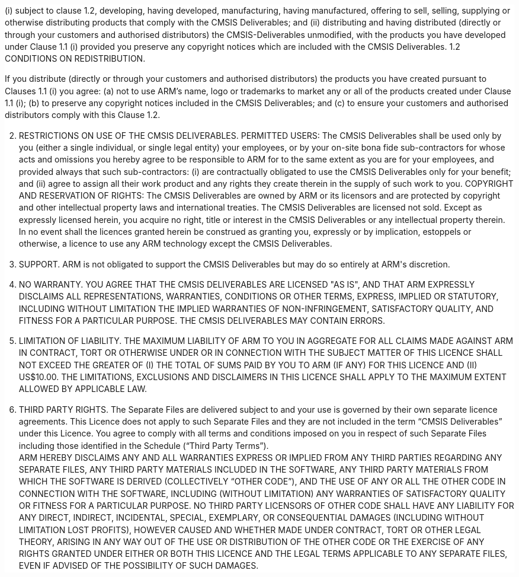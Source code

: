 (i) subject to clause 1.2, developing, having developed, manufacturing, having manufactured, offering to sell, selling, supplying or otherwise distributing products that comply with the CMSIS Deliverables; and 
(ii) distributing and having distributed (directly or through your customers and authorised distributors) the CMSIS-Deliverables unmodified, with the products you have developed under Clause 1.1 (i) provided you preserve any copyright notices which are included with the CMSIS Deliverables. 
1.2 CONDITIONS ON REDISTRIBUTION. 

If you distribute (directly or through your customers and authorised distributors) the products you have created pursuant to Clauses 1.1 (i) you agree: (a) not to use ARM’s name, logo or trademarks to market any or all of the products created under Clause 1.1 (i); (b) to preserve any copyright notices included in the CMSIS Deliverables; and (c) to ensure your customers and authorised distributors comply with this Clause 1.2.    

2. RESTRICTIONS ON USE OF THE CMSIS DELIVERABLES.
PERMITTED USERS: The CMSIS Deliverables shall be used only by you (either a single individual, or single legal entity) your employees, or by your on-site bona fide sub-contractors for whose acts and omissions you hereby agree to be responsible to ARM for to the same extent as you are for your employees, and provided always that such sub-contractors: (i) are contractually obligated to use the CMSIS Deliverables only for your benefit; and (ii) agree to assign all their work product and any rights they create therein in the supply of such work to you.
COPYRIGHT AND RESERVATION OF RIGHTS: The CMSIS Deliverables are owned by ARM or its licensors and are protected by copyright and other intellectual property laws and international treaties. The CMSIS Deliverables are licensed not sold. Except as expressly licensed herein, you acquire no right, title or interest in the CMSIS Deliverables or any intellectual property therein. In no event shall the licences granted herein be construed as granting you, expressly or by implication, estoppels or otherwise, a licence to use any ARM technology except the CMSIS Deliverables.

3. SUPPORT.
ARM is not obligated to support the CMSIS Deliverables but may do so entirely at ARM's discretion. 

4. NO WARRANTY.
YOU AGREE THAT THE CMSIS DELIVERABLES ARE LICENSED "AS IS", AND THAT ARM EXPRESSLY DISCLAIMS ALL REPRESENTATIONS, WARRANTIES, CONDITIONS OR OTHER TERMS, EXPRESS, IMPLIED OR STATUTORY, INCLUDING WITHOUT LIMITATION THE IMPLIED WARRANTIES OF NON-INFRINGEMENT, SATISFACTORY QUALITY, AND FITNESS FOR A PARTICULAR PURPOSE. THE CMSIS DELIVERABLES MAY CONTAIN ERRORS.  

5. LIMITATION OF LIABILITY.
THE MAXIMUM LIABILITY OF ARM TO YOU IN AGGREGATE FOR ALL CLAIMS MADE AGAINST ARM IN CONTRACT, TORT OR OTHERWISE UNDER OR IN CONNECTION WITH THE SUBJECT MATTER OF THIS LICENCE SHALL NOT EXCEED THE GREATER OF (I) THE TOTAL OF SUMS PAID BY YOU TO ARM (IF ANY) FOR THIS LICENCE AND (II) US$10.00.  THE LIMITATIONS, EXCLUSIONS AND DISCLAIMERS IN THIS LICENCE SHALL APPLY TO THE MAXIMUM EXTENT ALLOWED BY APPLICABLE LAW.

6. THIRD PARTY RIGHTS.
The Separate Files are delivered subject to and your use is governed by their own separate licence agreements. This Licence does not apply to such Separate Files and they are not included in the term “CMSIS Deliverables” under this Licence. You agree to comply with all terms and conditions imposed on you in respect of such Separate Files including those identified in the Schedule (“Third Party Terms”).  
ARM HEREBY DISCLAIMS ANY AND ALL WARRANTIES EXPRESS OR IMPLIED FROM ANY THIRD PARTIES REGARDING ANY SEPARATE FILES, ANY THIRD PARTY MATERIALS INCLUDED IN THE SOFTWARE, ANY THIRD PARTY MATERIALS FROM WHICH THE SOFTWARE IS DERIVED (COLLECTIVELY “OTHER CODE”), AND THE USE OF ANY OR ALL THE OTHER CODE IN CONNECTION WITH THE SOFTWARE, INCLUDING (WITHOUT LIMITATION) ANY WARRANTIES OF SATISFACTORY QUALITY OR FITNESS FOR A PARTICULAR PURPOSE.
NO THIRD PARTY LICENSORS OF OTHER CODE SHALL HAVE ANY LIABILITY FOR ANY DIRECT, INDIRECT, INCIDENTAL, SPECIAL, EXEMPLARY, OR CONSEQUENTIAL DAMAGES (INCLUDING WITHOUT LIMITATION LOST PROFITS), HOWEVER CAUSED AND WHETHER MADE UNDER CONTRACT, TORT OR OTHER LEGAL THEORY, ARISING IN ANY WAY OUT OF THE USE OR DISTRIBUTION OF THE OTHER CODE OR THE EXERCISE OF ANY RIGHTS GRANTED UNDER EITHER OR BOTH THIS LICENCE AND THE LEGAL TERMS APPLICABLE TO ANY SEPARATE FILES, EVEN IF ADVISED OF THE POSSIBILITY OF SUCH DAMAGES.
